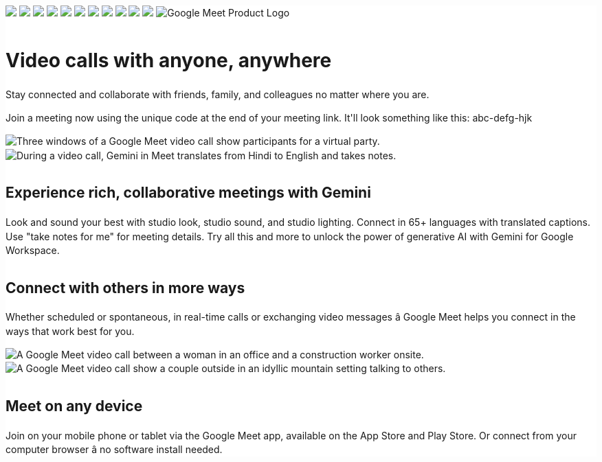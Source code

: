 ![](https://www.gstatic.com/images/branding/productlogos/calendar_2020q4/v13/192px.svg)
![](https://www.gstatic.com/images/branding/productlogos/docs_2020q4/v12/192px.svg)
![](https://www.gstatic.com/images/branding/productlogos/sheets_2020q4/v11/192px.svg)
![](https://www.gstatic.com/images/branding/productlogos/slides_2020q4/v12/192px.svg)
![](https://www.gstatic.com/images/branding/productlogos/forms_2020q4/v6/192px.svg)
![](https://www.gstatic.com/images/branding/productlogos/sites_2020q4/v6/192px.svg)
![](https://www.gstatic.com/images/branding/productlogos/gemini/v4/192px.svg)
![](https://www.gstatic.com/images/branding/productlogos/notebooklm/v1/192px.svg)
![](https://www.gstatic.com/images/branding/productlogos/vids/v1/192px.svg)
![](https://www.gstatic.com/images/branding/productlogos/keep_2020q4/v8/192px.svg)
![](https://www.gstatic.com/images/branding/productlogos/appsheet/v5/192px.svg)
![Google Meet Product Logo](https://storage.googleapis.com/gweb-workspace-assets/uploads/7uffzv9dk4sn-3dAGxdfnn2dy6LPNvOTYRx-8be390cd801f65e46a67dec3941d7c86-Google_Meet_Logo_x2.svg)

# Video calls with anyone, anywhere

Stay connected and collaborate with friends, family, and colleagues no matter where you are.

Join a meeting now using the unique code at the end of your meeting link. It'll look something like this: abc-defg-hjk

![Three windows of a Google Meet video call show participants for a virtual party. 
](https://lh3.googleusercontent.com/pWDoNRXCmPCcQKPAD5y2ahFVplOAV_8JWiYVwyyztttfWt4DgbGwQ3xMTpZ5uyLxN7uE2Y8BaXJxMRCEAlGUBj7M-IllTXqPyOm-=e365-pa-nu-rw-w720)
![During a video call, Gemini in Meet translates from Hindi to English and takes notes.](https://lh3.googleusercontent.com/-CgGdEQuqb5eyE-U9sRXTDu2xPgYXRykY5VCqGinIMEXoahZ7KOG9UIoKbsKFHeHa3opiAQX1SN0Vw8BnlC2SbT4HXV-Z2yCSHQ=e365-pa-nu-rw-w608)

## Experience rich, collaborative meetings with Gemini

Look and sound your best with studio look, studio sound, and studio lighting. Connect in 65+ languages with translated captions. Use "take notes for me" for meeting details. Try all this and more to unlock the power of generative AI with Gemini for Google Workspace.

## Connect with others in more ways

Whether scheduled or spontaneous, in real-time calls or exchanging video messages â Google Meet helps you connect in the ways that work best for you.

![A Google Meet video call between a woman in an office and a construction worker onsite.](https://lh3.googleusercontent.com/8VnN-TDoCqzXvSRxbWaSXUcChdIbRl5WQ4P8hHy2Dw2sDAiKSr0Hvo0LuoywmxV_8tmc723jfQssDKY4m-mwexxFFWH2fADsf55-=e365-pa-nu-rw-w609)
![A Google Meet video call show a couple outside in an idyllic mountain setting talking to others. ](https://lh3.googleusercontent.com/YJDnAN_wI16NGKwQxRV4HsxQWhCnHpSxr_BWficVFxvxGNQ4XupttsUpGNQILnBL5LP67WI8ZFpDv2N7ursKKd8kPB-EJ8BzLH4=e365-pa-nu-rw-w608)

## Meet on any device

Join on your mobile phone or tablet via the Google Meet app, available on the App Store and Play Store. Or connect from your computer browser â no software install needed.
